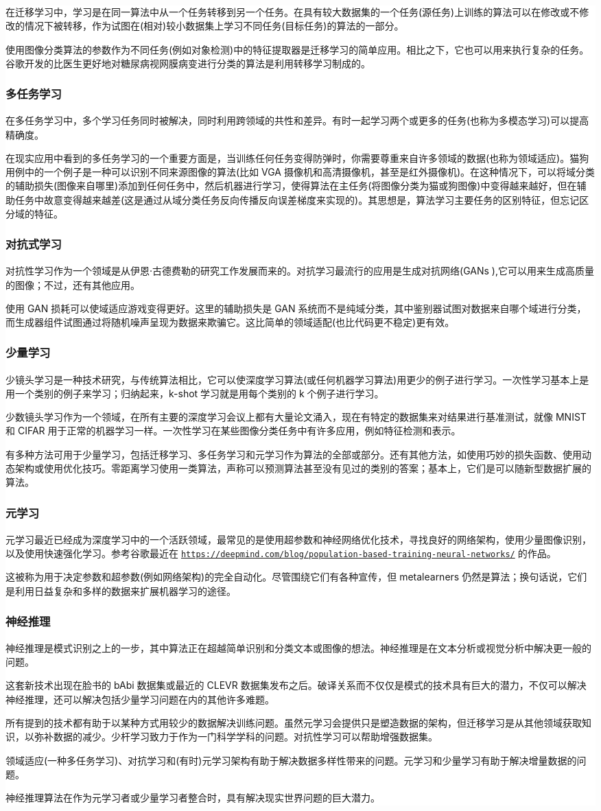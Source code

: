在迁移学习中，学习是在同一算法中从一个任务转移到另一个任务。在具有较大数据集的一个任务(源任务)上训练的算法可以在修改或不修改的情况下被转移，作为试图在(相对)较小数据集上学习不同任务(目标任务)的算法的一部分。

使用图像分类算法的参数作为不同任务(例如对象检测)中的特征提取器是迁移学习的简单应用。相比之下，它也可以用来执行复杂的任务。谷歌开发的比医生更好地对糖尿病视网膜病变进行分类的算法是利用转移学习制成的。

### 多任务学习

在多任务学习中，多个学习任务同时被解决，同时利用跨领域的共性和差异。有时一起学习两个或更多的任务(也称为多模态学习)可以提高精确度。

在现实应用中看到的多任务学习的一个重要方面是，当训练任何任务变得防弹时，你需要尊重来自许多领域的数据(也称为领域适应)。猫狗用例中的一个例子是一种可以识别不同来源图像的算法(比如 VGA 摄像机和高清摄像机，甚至是红外摄像机)。在这种情况下，可以将域分类的辅助损失(图像来自哪里)添加到任何任务中，然后机器进行学习，使得算法在主任务(将图像分类为猫或狗图像)中变得越来越好，但在辅助任务中故意变得越来越差(这是通过从域分类任务反向传播反向误差梯度来实现的)。其思想是，算法学习主要任务的区别特征，但忘记区分域的特征。

### 对抗式学习

对抗性学习作为一个领域是从伊恩·古德费勒的研究工作发展而来的。对抗学习最流行的应用是生成对抗网络(GANs ),它可以用来生成高质量的图像；不过，还有其他应用。

使用 GAN 损耗可以使域适应游戏变得更好。这里的辅助损失是 GAN 系统而不是纯域分类，其中鉴别器试图对数据来自哪个域进行分类，而生成器组件试图通过将随机噪声呈现为数据来欺骗它。这比简单的领域适配(也比代码更不稳定)更有效。

### 少量学习

少镜头学习是一种技术研究，与传统算法相比，它可以使深度学习算法(或任何机器学习算法)用更少的例子进行学习。一次性学习基本上是用一个类别的例子来学习；归纳起来，k-shot 学习就是用每个类别的 k 个例子进行学习。

少数镜头学习作为一个领域，在所有主要的深度学习会议上都有大量论文涌入，现在有特定的数据集来对结果进行基准测试，就像 MNIST 和 CIFAR 用于正常的机器学习一样。一次性学习在某些图像分类任务中有许多应用，例如特征检测和表示。

有多种方法可用于少量学习，包括迁移学习、多任务学习和元学习作为算法的全部或部分。还有其他方法，如使用巧妙的损失函数、使用动态架构或使用优化技巧。零距离学习使用一类算法，声称可以预测算法甚至没有见过的类别的答案；基本上，它们是可以随新型数据扩展的算法。

### 元学习

元学习最近已经成为深度学习中的一个活跃领域，最常见的是使用超参数和神经网络优化技术，寻找良好的网络架构，使用少量图像识别，以及使用快速强化学习。参考谷歌最近在 [`https://deepmind.com/blog/population-based-training-neural-networks/`](https://deepmind.com/blog/population-based-training-neural-networks/) 的作品。

这被称为用于决定参数和超参数(例如网络架构)的完全自动化。尽管围绕它们有各种宣传，但 metalearners 仍然是算法；换句话说，它们是利用日益复杂和多样的数据来扩展机器学习的途径。

### 神经推理

神经推理是模式识别之上的一步，其中算法正在超越简单识别和分类文本或图像的想法。神经推理是在文本分析或视觉分析中解决更一般的问题。

这套新技术出现在脸书的 bAbi 数据集或最近的 CLEVR 数据集发布之后。破译关系而不仅仅是模式的技术具有巨大的潜力，不仅可以解决神经推理，还可以解决包括少量学习问题在内的其他许多难题。

所有提到的技术都有助于以某种方式用较少的数据解决训练问题。虽然元学习会提供只是塑造数据的架构，但迁移学习是从其他领域获取知识，以弥补数据的减少。少杆学习致力于作为一门科学学科的问题。对抗性学习可以帮助增强数据集。

领域适应(一种多任务学习)、对抗学习和(有时)元学习架构有助于解决数据多样性带来的问题。元学习和少量学习有助于解决增量数据的问题。

神经推理算法在作为元学习者或少量学习者整合时，具有解决现实世界问题的巨大潜力。